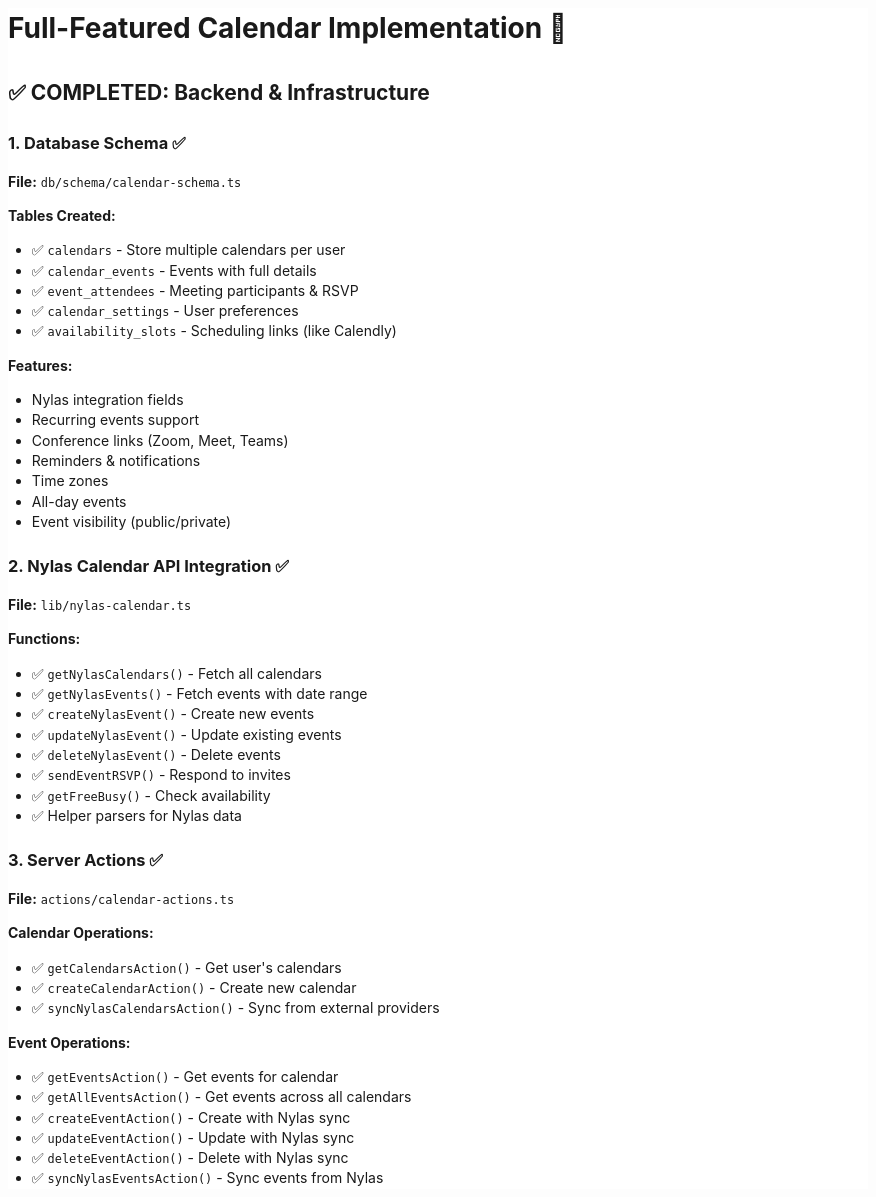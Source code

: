 # Full-Featured Calendar Implementation 📅

## ✅ COMPLETED: Backend & Infrastructure

### 1. Database Schema ✅
**File:** `db/schema/calendar-schema.ts`

**Tables Created:**
- ✅ `calendars` - Store multiple calendars per user
- ✅ `calendar_events` - Events with full details
- ✅ `event_attendees` - Meeting participants & RSVP
- ✅ `calendar_settings` - User preferences
- ✅ `availability_slots` - Scheduling links (like Calendly)

**Features:**
- Nylas integration fields
- Recurring events support
- Conference links (Zoom, Meet, Teams)
- Reminders & notifications
- Time zones
- All-day events
- Event visibility (public/private)

### 2. Nylas Calendar API Integration ✅
**File:** `lib/nylas-calendar.ts`

**Functions:**
- ✅ `getNylasCalendars()` - Fetch all calendars
- ✅ `getNylasEvents()` - Fetch events with date range
- ✅ `createNylasEvent()` - Create new events
- ✅ `updateNylasEvent()` - Update existing events
- ✅ `deleteNylasEvent()` - Delete events
- ✅ `sendEventRSVP()` - Respond to invites
- ✅ `getFreeBusy()` - Check availability
- ✅ Helper parsers for Nylas data

### 3. Server Actions ✅
**File:** `actions/calendar-actions.ts`

**Calendar Operations:**
- ✅ `getCalendarsAction()` - Get user's calendars
- ✅ `createCalendarAction()` - Create new calendar
- ✅ `syncNylasCalendarsAction()` - Sync from external providers

**Event Operations:**
- ✅ `getEventsAction()` - Get events for calendar
- ✅ `getAllEventsAction()` - Get events across all calendars
- ✅ `createEventAction()` - Create with Nylas sync
- ✅ `updateEventAction()` - Update with Nylas sync
- ✅ `deleteEventAction()` - Delete with Nylas sync
- ✅ `syncNylasEventsAction()` - Sync events from Nylas
